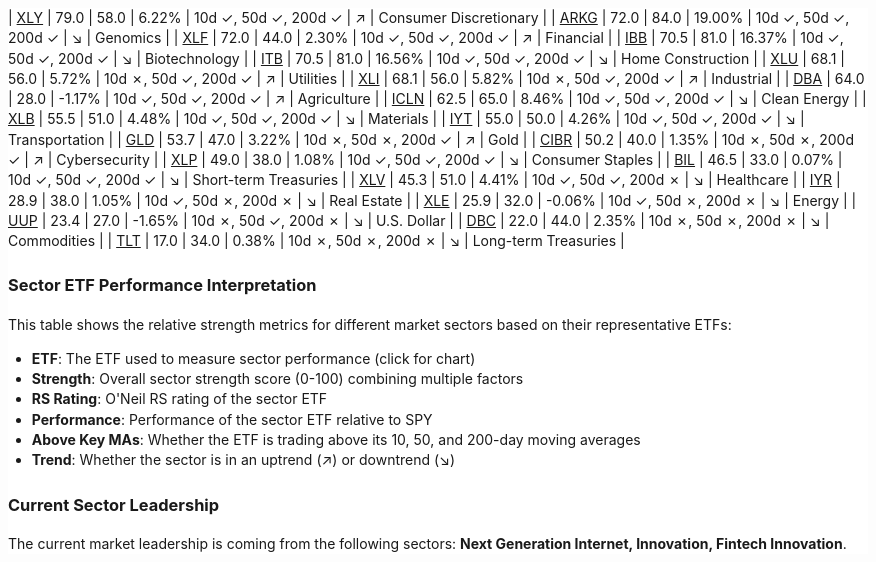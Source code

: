| [XLY](https://www.tradingview.com/chart/?symbol=XLY) | 79.0 | 58.0 | 6.22% | 10d ✓, 50d ✓, 200d ✓ | ↗️ | Consumer Discretionary |
| [ARKG](https://www.tradingview.com/chart/?symbol=ARKG) | 72.0 | 84.0 | 19.00% | 10d ✓, 50d ✓, 200d ✓ | ↘️ | Genomics |
| [XLF](https://www.tradingview.com/chart/?symbol=XLF) | 72.0 | 44.0 | 2.30% | 10d ✓, 50d ✓, 200d ✓ | ↗️ | Financial |
| [IBB](https://www.tradingview.com/chart/?symbol=IBB) | 70.5 | 81.0 | 16.37% | 10d ✓, 50d ✓, 200d ✓ | ↘️ | Biotechnology |
| [ITB](https://www.tradingview.com/chart/?symbol=ITB) | 70.5 | 81.0 | 16.56% | 10d ✓, 50d ✓, 200d ✓ | ↘️ | Home Construction |
| [XLU](https://www.tradingview.com/chart/?symbol=XLU) | 68.1 | 56.0 | 5.72% | 10d ✗, 50d ✓, 200d ✓ | ↗️ | Utilities |
| [XLI](https://www.tradingview.com/chart/?symbol=XLI) | 68.1 | 56.0 | 5.82% | 10d ✗, 50d ✓, 200d ✓ | ↗️ | Industrial |
| [DBA](https://www.tradingview.com/chart/?symbol=DBA) | 64.0 | 28.0 | -1.17% | 10d ✓, 50d ✓, 200d ✓ | ↗️ | Agriculture |
| [ICLN](https://www.tradingview.com/chart/?symbol=ICLN) | 62.5 | 65.0 | 8.46% | 10d ✓, 50d ✓, 200d ✓ | ↘️ | Clean Energy |
| [XLB](https://www.tradingview.com/chart/?symbol=XLB) | 55.5 | 51.0 | 4.48% | 10d ✓, 50d ✓, 200d ✓ | ↘️ | Materials |
| [IYT](https://www.tradingview.com/chart/?symbol=IYT) | 55.0 | 50.0 | 4.26% | 10d ✓, 50d ✓, 200d ✓ | ↘️ | Transportation |
| [GLD](https://www.tradingview.com/chart/?symbol=GLD) | 53.7 | 47.0 | 3.22% | 10d ✗, 50d ✗, 200d ✓ | ↗️ | Gold |
| [CIBR](https://www.tradingview.com/chart/?symbol=CIBR) | 50.2 | 40.0 | 1.35% | 10d ✗, 50d ✗, 200d ✓ | ↗️ | Cybersecurity |
| [XLP](https://www.tradingview.com/chart/?symbol=XLP) | 49.0 | 38.0 | 1.08% | 10d ✓, 50d ✓, 200d ✓ | ↘️ | Consumer Staples |
| [BIL](https://www.tradingview.com/chart/?symbol=BIL) | 46.5 | 33.0 | 0.07% | 10d ✓, 50d ✓, 200d ✓ | ↘️ | Short-term Treasuries |
| [XLV](https://www.tradingview.com/chart/?symbol=XLV) | 45.3 | 51.0 | 4.41% | 10d ✓, 50d ✓, 200d ✗ | ↘️ | Healthcare |
| [IYR](https://www.tradingview.com/chart/?symbol=IYR) | 28.9 | 38.0 | 1.05% | 10d ✓, 50d ✗, 200d ✗ | ↘️ | Real Estate |
| [XLE](https://www.tradingview.com/chart/?symbol=XLE) | 25.9 | 32.0 | -0.06% | 10d ✓, 50d ✗, 200d ✗ | ↘️ | Energy |
| [UUP](https://www.tradingview.com/chart/?symbol=UUP) | 23.4 | 27.0 | -1.65% | 10d ✗, 50d ✓, 200d ✗ | ↘️ | U.S. Dollar |
| [DBC](https://www.tradingview.com/chart/?symbol=DBC) | 22.0 | 44.0 | 2.35% | 10d ✗, 50d ✗, 200d ✗ | ↘️ | Commodities |
| [TLT](https://www.tradingview.com/chart/?symbol=TLT) | 17.0 | 34.0 | 0.38% | 10d ✗, 50d ✗, 200d ✗ | ↘️ | Long-term Treasuries |

### **Sector ETF Performance Interpretation**

This table shows the relative strength metrics for different market sectors based on their representative ETFs:

- **ETF**: The ETF used to measure sector performance (click for chart)
- **Strength**: Overall sector strength score (0-100) combining multiple factors
- **RS Rating**: O'Neil RS rating of the sector ETF
- **Performance**: Performance of the sector ETF relative to SPY
- **Above Key MAs**: Whether the ETF is trading above its 10, 50, and 200-day moving averages
- **Trend**: Whether the sector is in an uptrend (↗️) or downtrend (↘️)

### **Current Sector Leadership**

The current market leadership is coming from the following sectors: **Next Generation Internet, Innovation, Fintech Innovation**.
